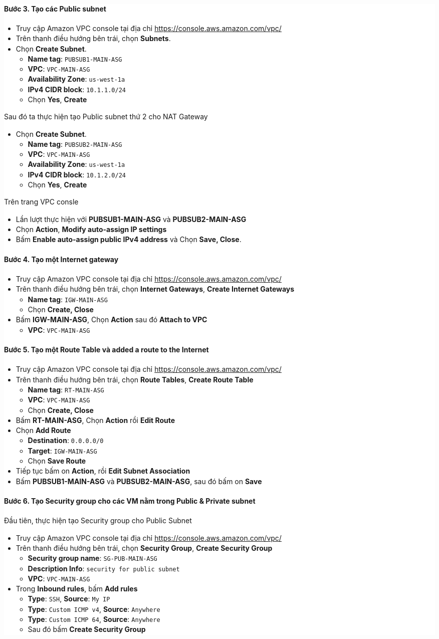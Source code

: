#### Bước 3. Tạo các Public subnet

* Truy cập Amazon VPC console tại địa chỉ https://console.aws.amazon.com/vpc/
* Trên thanh điều hướng bên trái, chọn **Subnets**.
* Chọn **Create Subnet**.
  * **Name tag**: `PUBSUB1-MAIN-ASG`
  * **VPC**: `VPC-MAIN-ASG`
  * **Availability Zone**: `us-west-1a`
  * **IPv4 CIDR block**: `10.1.1.0/24`
  * Chọn **Yes**, **Create**

Sau đó ta thực hiện tạo Public subnet thứ 2 cho NAT Gateway
* Chọn **Create Subnet**.
  * **Name tag**: `PUBSUB2-MAIN-ASG`
  * **VPC**: `VPC-MAIN-ASG`
  * **Availability Zone**: `us-west-1a`
  * **IPv4 CIDR block**: `10.1.2.0/24`
  * Chọn **Yes**, **Create**

Trên trang VPC consle 
* Lần lượt thực hiện với **PUBSUB1-MAIN-ASG** và **PUBSUB2-MAIN-ASG** 
* Chọn **Action**, **Modify auto-assign IP settings**
* Bấm **Enable auto-assign public IPv4 address** và Chọn **Save, Close**.

#### Bước 4. Tạo một Internet gateway

* Truy cập Amazon VPC console tại địa chỉ https://console.aws.amazon.com/vpc/
* Trên thanh điều hướng bên trái, chọn **Internet Gateways**, **Create Internet Gateways**
  * **Name tag**: `IGW-MAIN-ASG`  
  * Chọn **Create, Close**
* Bấm **IGW-MAIN-ASG**, Chọn **Action** sau đó **Attach to VPC**
  * **VPC**: `VPC-MAIN-ASG`

#### Bước 5. Tạo một Route Table và added a route to the Internet

* Truy cập Amazon VPC console tại địa chỉ https://console.aws.amazon.com/vpc/
* Trên thanh điều hướng bên trái, chọn **Route Tables**, **Create Route Table**
  * **Name tag**: `RT-MAIN-ASG`
  * **VPC**: `VPC-MAIN-ASG`
  * Chọn **Create, Close**
* Bấm **RT-MAIN-ASG**, Chọn **Action** rồi **Edit Route**
* Chọn **Add Route** 
  * **Destination**: `0.0.0.0/0`
  * **Target**: `IGW-MAIN-ASG`
  * Chọn **Save Route**
* Tiếp tục bấm on **Action**, rồi **Edit Subnet Association**
* Bấm **PUBSUB1-MAIN-ASG** và **PUBSUB2-MAIN-ASG**, sau đó bấm on **Save**

#### Bước 6. Tạo Security group cho các VM nằm trong Public & Private subnet

Đầu tiên, thực hiện tạo Security group cho Public Subnet
* Truy cập Amazon VPC console tại địa chỉ https://console.aws.amazon.com/vpc/
* Trên thanh điều hướng bên trái, chọn **Security Group**, **Create Security Group**
  * **Security group name**: `SG-PUB-MAIN-ASG`
  * **Description Info**: `security for public subnet`
  * **VPC**: `VPC-MAIN-ASG`
* Trong **Inbound rules**, bấm **Add rules**
  * **Type**: `SSH`, **Source**: `My IP`
  * **Type**: `Custom ICMP v4`, **Source**: `Anywhere` 
  * **Type**: `Custom ICMP 64`, **Source**: `Anywhere` 
  * Sau đó bấm **Create Security Group**
